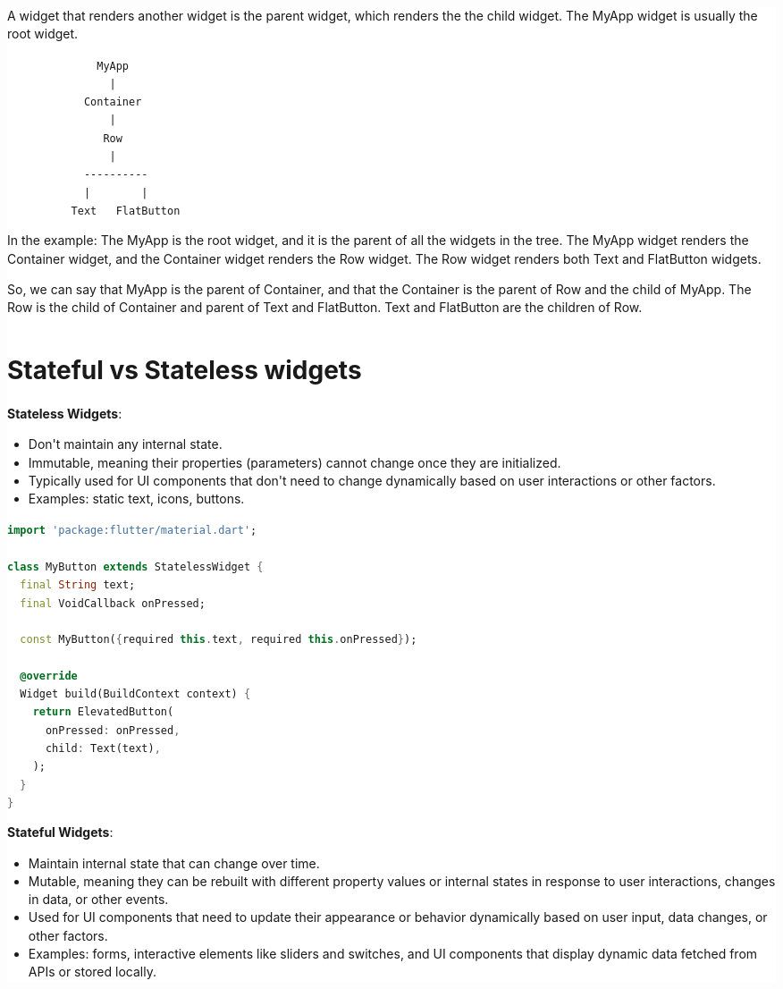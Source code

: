 A widget that renders another widget is the parent widget, which renders the the child widget. The MyApp widget is usually the root widget.

```
              MyApp
                |
            Container
                |
               Row
                |
            ----------
            |        |
          Text   FlatButton
```

In the example: The MyApp is the root widget, and it is the parent of all the widgets in the tree. The MyApp widget renders the Container widget, and the Container widget renders the Row widget. The Row widget renders both Text and FlatButton widgets.

So, we can say that MyApp is the parent of Container, and that the Container is the parent of Row and the child of MyApp. The Row is the child of Container and parent of Text and FlatButton. Text and FlatButton are the children of Row.

# Stateful vs Stateless widgets
**Stateless Widgets**:
- Don't maintain any internal state.
- Immutable, meaning their properties (parameters) cannot change once they are initialized.
- Typically used for UI components that don't need to change dynamically based on user interactions or other factors.
- Examples: static text, icons, buttons.

```dart
import 'package:flutter/material.dart';

class MyButton extends StatelessWidget {
  final String text;
  final VoidCallback onPressed;

  const MyButton({required this.text, required this.onPressed});

  @override
  Widget build(BuildContext context) {
    return ElevatedButton(
      onPressed: onPressed,
      child: Text(text),
    );
  }
}
```

**Stateful Widgets**:
- Maintain internal state that can change over time.
- Mutable, meaning they can be rebuilt with different property values or internal states in response to user interactions, changes in data, or other events.
- Used for UI components that need to update their appearance or behavior dynamically based on user input, data changes, or other factors.
- Examples: forms, interactive elements like sliders and switches, and UI components that display dynamic data fetched from APIs or stored locally.
